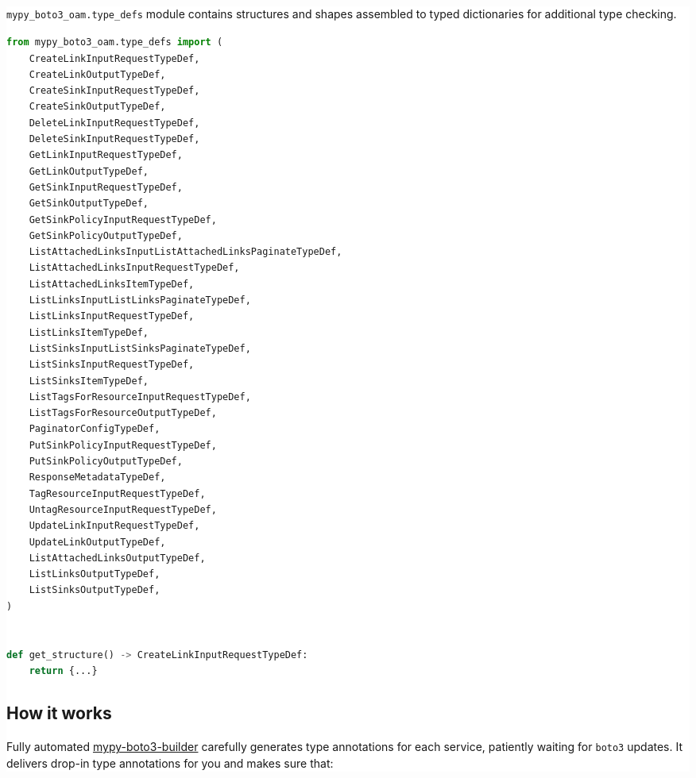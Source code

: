 `mypy_boto3_oam.type_defs` module contains structures and shapes assembled to
typed dictionaries for additional type checking.

```python
from mypy_boto3_oam.type_defs import (
    CreateLinkInputRequestTypeDef,
    CreateLinkOutputTypeDef,
    CreateSinkInputRequestTypeDef,
    CreateSinkOutputTypeDef,
    DeleteLinkInputRequestTypeDef,
    DeleteSinkInputRequestTypeDef,
    GetLinkInputRequestTypeDef,
    GetLinkOutputTypeDef,
    GetSinkInputRequestTypeDef,
    GetSinkOutputTypeDef,
    GetSinkPolicyInputRequestTypeDef,
    GetSinkPolicyOutputTypeDef,
    ListAttachedLinksInputListAttachedLinksPaginateTypeDef,
    ListAttachedLinksInputRequestTypeDef,
    ListAttachedLinksItemTypeDef,
    ListLinksInputListLinksPaginateTypeDef,
    ListLinksInputRequestTypeDef,
    ListLinksItemTypeDef,
    ListSinksInputListSinksPaginateTypeDef,
    ListSinksInputRequestTypeDef,
    ListSinksItemTypeDef,
    ListTagsForResourceInputRequestTypeDef,
    ListTagsForResourceOutputTypeDef,
    PaginatorConfigTypeDef,
    PutSinkPolicyInputRequestTypeDef,
    PutSinkPolicyOutputTypeDef,
    ResponseMetadataTypeDef,
    TagResourceInputRequestTypeDef,
    UntagResourceInputRequestTypeDef,
    UpdateLinkInputRequestTypeDef,
    UpdateLinkOutputTypeDef,
    ListAttachedLinksOutputTypeDef,
    ListLinksOutputTypeDef,
    ListSinksOutputTypeDef,
)


def get_structure() -> CreateLinkInputRequestTypeDef:
    return {...}
```

<a id="how-it-works"></a>

## How it works

Fully automated
[mypy-boto3-builder](https://github.com/youtype/mypy_boto3_builder) carefully
generates type annotations for each service, patiently waiting for `boto3`
updates. It delivers drop-in type annotations for you and makes sure that:
